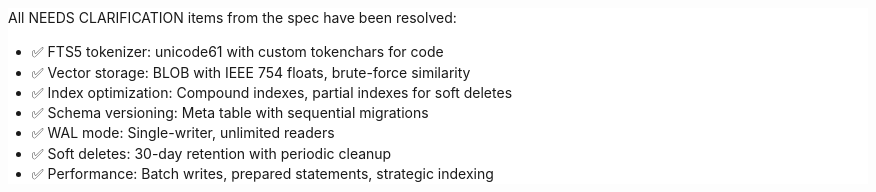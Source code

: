 All NEEDS CLARIFICATION items from the spec have been resolved:
- ✅ FTS5 tokenizer: unicode61 with custom tokenchars for code
- ✅ Vector storage: BLOB with IEEE 754 floats, brute-force similarity
- ✅ Index optimization: Compound indexes, partial indexes for soft deletes
- ✅ Schema versioning: Meta table with sequential migrations
- ✅ WAL mode: Single-writer, unlimited readers
- ✅ Soft deletes: 30-day retention with periodic cleanup
- ✅ Performance: Batch writes, prepared statements, strategic indexing
